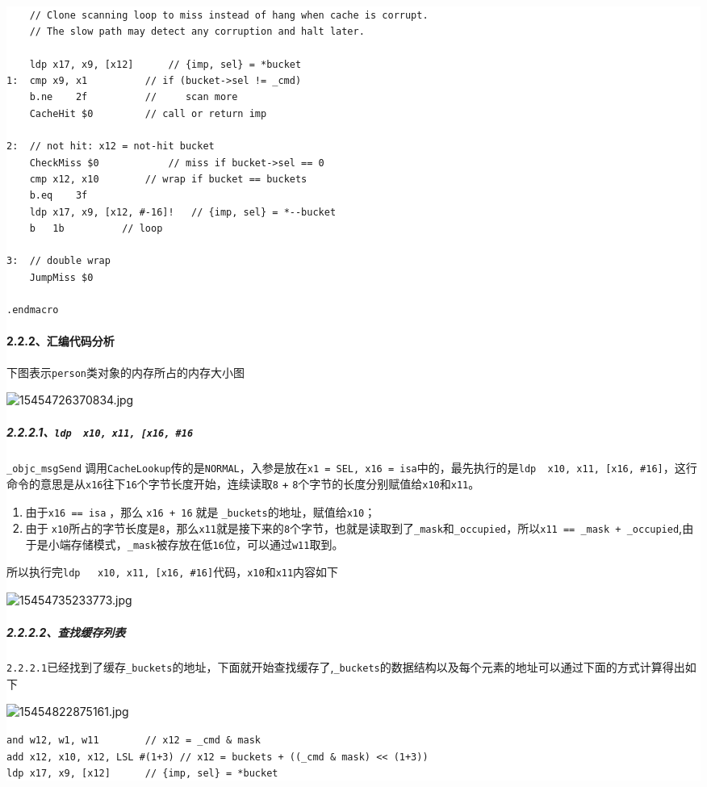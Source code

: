 ```arm
	// Clone scanning loop to miss instead of hang when cache is corrupt.
	// The slow path may detect any corruption and halt later.

	ldp	x17, x9, [x12]		// {imp, sel} = *bucket
1:	cmp	x9, x1			// if (bucket->sel != _cmd)
	b.ne	2f			//     scan more
	CacheHit $0			// call or return imp
	
2:	// not hit: x12 = not-hit bucket
	CheckMiss $0			// miss if bucket->sel == 0
	cmp	x12, x10		// wrap if bucket == buckets
	b.eq	3f
	ldp	x17, x9, [x12, #-16]!	// {imp, sel} = *--bucket
	b	1b			// loop

3:	// double wrap
	JumpMiss $0
	
.endmacro

```

#### 2.2.2、汇编代码分析

下图表示`person`类对象的内存所占的内存大小图


![15454726370834.jpg](https://upload-images.jianshu.io/upload_images/3279997-9b5b9c51ee5e5504.jpg?imageMogr2/auto-orient/strip%7CimageView2/2/w/800/h/300)


##### 2.2.2.1、`ldp	x10, x11, [x16, #16`

`_objc_msgSend` 调用`CacheLookup`传的是`NORMAL`，入参是放在`x1 = SEL, x16 = isa`中的，最先执行的是`ldp	x10, x11, [x16, #16]`，这行命令的意思是从`x16`往下`16`个字节长度开始，连续读取`8` + `8`个字节的长度分别赋值给`x10`和`x11`。

1. 由于`x16 == isa` ，那么 `x16 + 16` 就是 `_buckets`的地址，赋值给`x10`；
2. 由于 `x10`所占的字节长度是`8`，那么`x11`就是接下来的`8`个字节，也就是读取到了`_mask`和`_occupied`，所以`x11 == _mask + _occupied`,由于是小端存储模式，`_mask`被存放在低`16`位，可以通过`w11`取到。

所以执行完`ldp	x10, x11, [x16, #16]`代码，`x10`和`x11`内容如下


![15454735233773.jpg](https://upload-images.jianshu.io/upload_images/3279997-10bdb79aef6b3a2e.jpg?imageMogr2/auto-orient/strip%7CimageView2/2/w/500)




##### 2.2.2.2、查找缓存列表

`2.2.2.1`已经找到了缓存`_buckets`的地址，下面就开始查找缓存了,`_buckets`的数据结构以及每个元素的地址可以通过下面的方式计算得出如下


![15454822875161.jpg](https://upload-images.jianshu.io/upload_images/3279997-c8f0644d65a76960.jpg?imageMogr2/auto-orient/strip%7CimageView2/2/w/500)



```arm
and	w12, w1, w11		// x12 = _cmd & mask
add	x12, x10, x12, LSL #(1+3) // x12 = buckets + ((_cmd & mask) << (1+3))
ldp	x17, x9, [x12]		// {imp, sel} = *bucket

```
